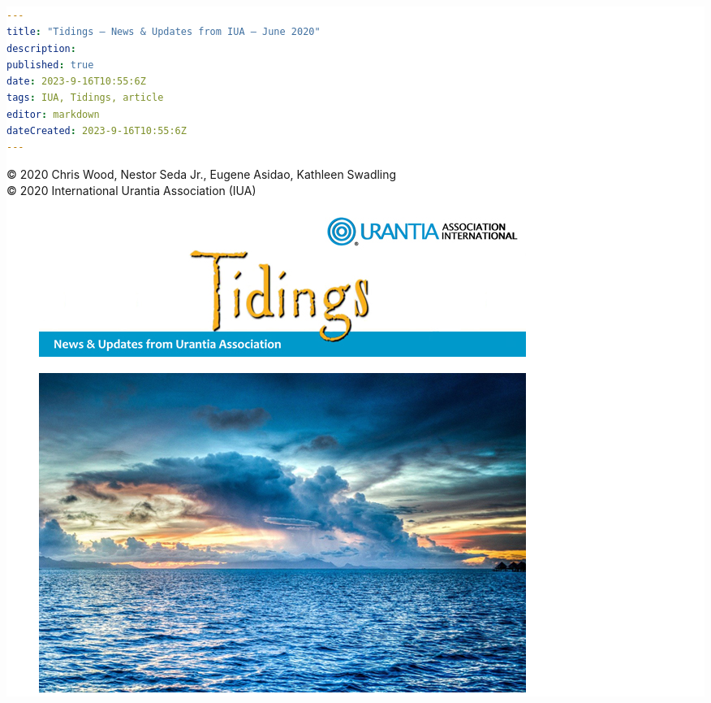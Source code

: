 ```yaml
---
title: "Tidings — News & Updates from IUA — June 2020"
description: 
published: true
date: 2023-9-16T10:55:6Z
tags: IUA, Tidings, article
editor: markdown
dateCreated: 2023-9-16T10:55:6Z
---
```


<p class="v-card v-sheet theme--light gray lighten-3 px-2">© 2020 Chris Wood, Nestor Seda Jr., Eugene Asidao, Kathleen Swadling<br>© 2020 International Urantia Association (IUA)</p>

<figure id="Figure_1" class="image urantiapedia">
<img src="../../../image/article/IUA_Tidings/Tidings-Header-EN-600x180-1.jpg">
</figure>

<figure id="Figure_2" class="image urantiapedia">
<img src="../../../image/article/IUA_Tidings/No2-Michelle-Maria.jpg">
</figure>
